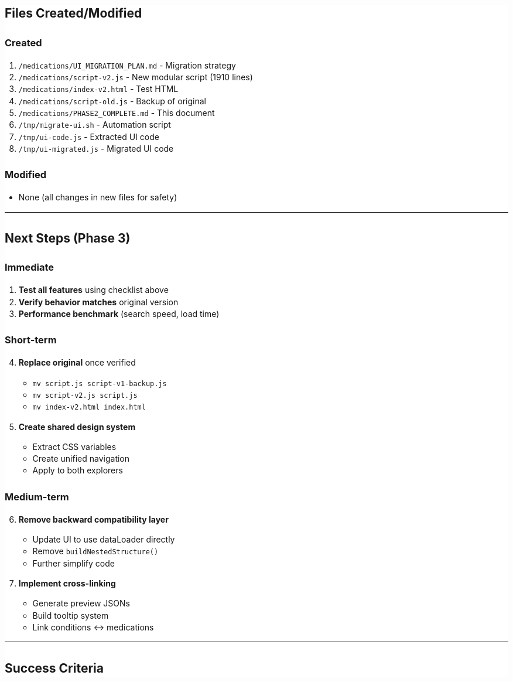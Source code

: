 
## Files Created/Modified

### Created
1. `/medications/UI_MIGRATION_PLAN.md` - Migration strategy
2. `/medications/script-v2.js` - New modular script (1910 lines)
3. `/medications/index-v2.html` - Test HTML
4. `/medications/script-old.js` - Backup of original
5. `/medications/PHASE2_COMPLETE.md` - This document
6. `/tmp/migrate-ui.sh` - Automation script
7. `/tmp/ui-code.js` - Extracted UI code
8. `/tmp/ui-migrated.js` - Migrated UI code

### Modified
- None (all changes in new files for safety)

---

## Next Steps (Phase 3)

### Immediate
1. **Test all features** using checklist above
2. **Verify behavior matches** original version
3. **Performance benchmark** (search speed, load time)

### Short-term
4. **Replace original** once verified
   - `mv script.js script-v1-backup.js`
   - `mv script-v2.js script.js`
   - `mv index-v2.html index.html`

5. **Create shared design system**
   - Extract CSS variables
   - Create unified navigation
   - Apply to both explorers

### Medium-term
6. **Remove backward compatibility layer**
   - Update UI to use dataLoader directly
   - Remove `buildNestedStructure()`
   - Further simplify code

7. **Implement cross-linking**
   - Generate preview JSONs
   - Build tooltip system
   - Link conditions ↔ medications

---

## Success Criteria
